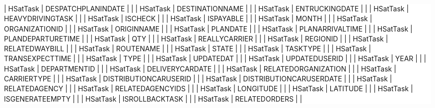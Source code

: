 | HSatTask                 | DESPATCHPLANINDATE      |            |
| HSatTask                 | DESTINATIONNAME         |            |
| HSatTask                 | ENTRUCKINGDATE          |            |
| HSatTask                 | HEAVYDRIVINGTASK        |            |
| HSatTask                 | ISCHECK                 |            |
| HSatTask                 | ISPAYABLE               |            |
| HSatTask                 | MONTH                   |            |
| HSatTask                 | ORGANIZATIONID          |            |
| HSatTask                 | ORIGINNAME              |            |
| HSatTask                 | PLANDATE                |            |
| HSatTask                 | PLANARRIVALTIME         |            |
| HSatTask                 | PLANDEPARTURETIME       |            |
| HSatTask                 | QTY                     |            |
| HSatTask                 | REALLYCARRIER           |            |
| HSatTask                 | REGIONID                |            |
| HSatTask                 | RELATEDWAYBILL          |            |
| HSatTask                 | ROUTENAME               |            |
| HSatTask                 | STATE                   |            |
| HSatTask                 | TASKTYPE                |            |
| HSatTask                 | TRANSEXPECTTIME         |            |
| HSatTask                 | TYPE                    |            |
| HSatTask                 | UPDATEDAT               |            |
| HSatTask                 | UPDATEDUSERID           |            |
| HSatTask                 | YEAR                    |            |
| HSatTask                 | DEPARTMENTID            |            |
| HSatTask                 | DELIVERYCARDATE         |            |
| HSatTask                 | RELATEDORGANIZATION     |            |
| HSatTask                 | CARRIERTYPE             |            |
| HSatTask                 | DISTRIBUTIONCARUSERID   |            |
| HSatTask                 | DISTRIBUTIONCARUSERDATE |            |
| HSatTask                 | RELATEDAGENCY           |            |
| HSatTask                 | RELATEDAGENCYIDS        |            |
| HSatTask                 | LONGITUDE               |            |
| HSatTask                 | LATITUDE                |            |
| HSatTask                 | ISGENERATEEMPTY         |            |
| HSatTask                 | ISROLLBACKTASK          |            |
| HSatTask                 | RELATEDORDERS           |            |